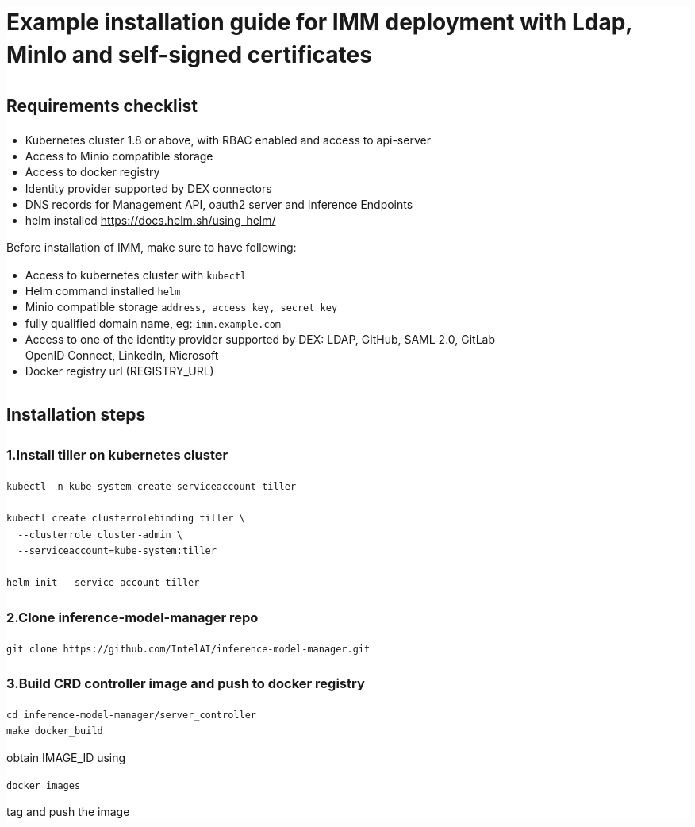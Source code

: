 # Example installation guide for IMM deployment with Ldap, MinIo and self-signed certificates
## Requirements checklist
- Kubernetes cluster 1.8 or above, with RBAC enabled and access to api-server
- Access to Minio compatible storage 
- Access to docker registry 
- Identity provider supported by DEX connectors
- DNS records for Management API, oauth2 server and Inference Endpoints
- helm installed https://docs.helm.sh/using_helm/

Before installation of IMM, make sure to have following:

- Access to kubernetes cluster with ```kubectl``` 
- Helm command installed ```helm```
- Minio compatible storage ```address, access key, secret key```
- fully qualified domain name, eg: ```imm.example.com```
- Access to one of the identity provider supported by DEX: LDAP, GitHub, SAML 2.0, GitLab	
                                                OpenID Connect, LinkedIn, Microsoft
- Docker registry url (REGISTRY_URL)


## Installation steps

### 1.Install tiller on kubernetes cluster

```
kubectl -n kube-system create serviceaccount tiller

kubectl create clusterrolebinding tiller \
  --clusterrole cluster-admin \
  --serviceaccount=kube-system:tiller

helm init --service-account tiller
```

### 2.Clone inference-model-manager repo
```
git clone https://github.com/IntelAI/inference-model-manager.git
```
### 3.Build CRD controller image and push to docker registry
```
cd inference-model-manager/server_controller
make docker_build
```
obtain IMAGE_ID using 
```
docker images
```
tag and push the image
